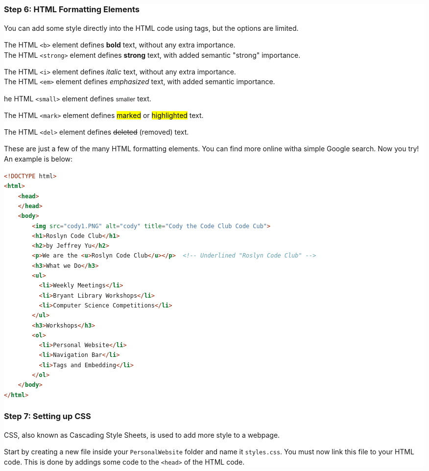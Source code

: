 
### Step 6: HTML Formatting Elements

You can add some style directly into the HTML code using tags, but the options are limited.

The HTML `<b>` element defines <b>bold</b> text, without any extra importance.
<br>The HTML `<strong>` element defines <strong>strong</strong> text, with added semantic "strong" importance.

The HTML `<i>` element defines <i>italic</i> text, without any extra importance.
<br>The HTML `<em>` element defines <em>emphasized</em> text, with added semantic importance.

he HTML `<small>` element defines <small>smaller</small> text.

The HTML `<mark>` element defines <mark>marked</mark> or <mark>highlighted</mark> text.

The HTML `<del>` element defines <del>deleted</del> (removed) text.

These are just a few of the many HTML formatting elements. You can find more online witha simple Google search.
Now you try! An example is below:

```html
<!DOCTYPE html>
<html>
    <head>
    </head>
    <body>
        <img src="cody1.PNG" alt="cody" title="Cody the Code Club Code Cub">
        <h1>Roslyn Code Club</h1>
        <h2>by Jeffrey Yu</h2>
        <p>We are the <u>Roslyn Code Club</u></p>  <!-- Underlined "Roslyn Code Club" -->
        <h3>What we Do</h3>
        <ul>
          <li>Weekly Meetings</li>
          <li>Bryant Library Workshops</li>
          <li>Computer Science Competitions</li>
        </ul>
        <h3>Workshops</h3>
        <ol>
          <li>Personal Website</li>
          <li>Navigation Bar</li>
          <li>Tags and Embedding</li>
        </ol>
    </body>
</html>
```

### Step 7: Setting up CSS

CSS, also known as Cascading Style Sheets, is used to add more style to a webpage.

Start by creating a new file inside your `PersonalWebsite` folder and name it `styles.css`.
You must now link this file to your HTML code. This is done by addings some code to the `<head>` of the HTML code.
